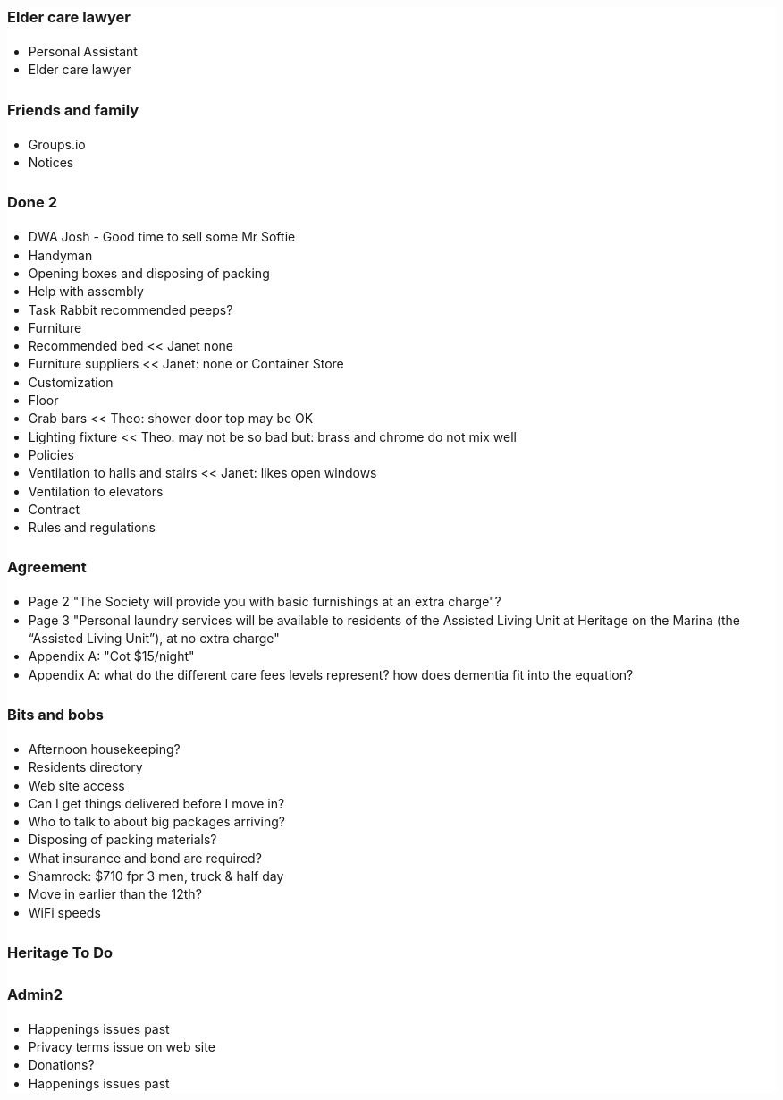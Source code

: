 
### Elder care lawyer

* Personal Assistant
* Elder care lawyer

### Friends and family

* Groups.io
* Notices


### Done 2

* DWA Josh - Good time to sell some Mr Softie
* Handyman
* Opening boxes and disposing of packing
* Help with assembly
* Task Rabbit recommended peeps?
* Furniture
* Recommended bed << Janet none
* Furniture suppliers << Janet: none or Container Store
* Customization
* Floor
* Grab bars << Theo: shower door top may be OK
* Lighting fixture << Theo: may not be so bad but: brass and chrome do not mix well
* Policies
* Ventilation to halls and stairs << Janet: likes open windows
* Ventilation to elevators
* Contract
* Rules and regulations

### Agreement

* Page 2 "The Society will provide you with basic furnishings at an extra charge"?
* Page 3 "Personal laundry services will be available to residents of the Assisted Living Unit at Heritage on the Marina (the “Assisted Living Unit”), at no extra charge"
* Appendix A: "Cot $15/night"
* Appendix A: what do the different care fees levels represent? how does dementia fit into the equation?

### Bits and bobs

* Afternoon housekeeping?
* Residents directory
* Web site access
* Can I get things delivered before I move in?
* Who to talk to about big packages arriving?
* Disposing of packing materials?
* What insurance and bond are required?
* Shamrock: $710 fpr 3 men, truck & half day
* Move in earlier than the 12th?
* WiFi speeds

### Heritage To Do


### Admin2

* Happenings issues past
* Privacy terms issue on web site
* Donations?
* Happenings issues past


